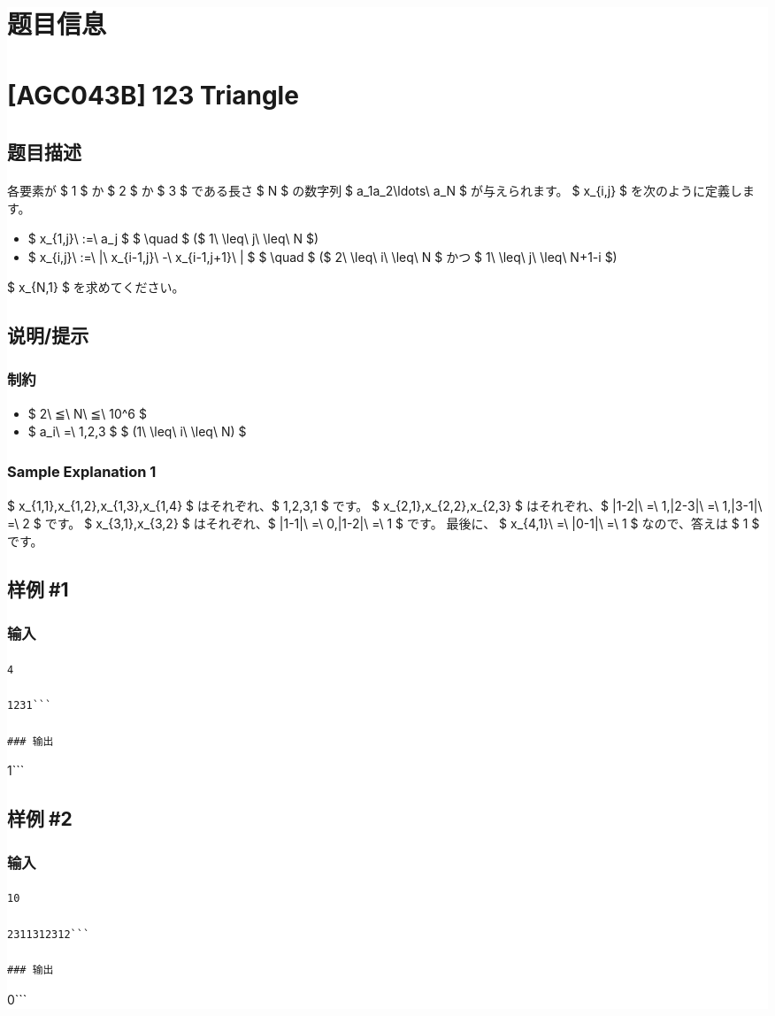 # 题目信息

# [AGC043B] 123 Triangle

## 题目描述

[problemUrl]: https://atcoder.jp/contests/agc043/tasks/agc043_b

各要素が $ 1 $ か $ 2 $ か $ 3 $ である長さ $ N $ の数字列 $ a_1a_2\ldots\ a_N $ が与えられます。 $ x_{i,j} $ を次のように定義します。

- $ x_{1,j}\ :=\ a_j $ $ \quad $ ($ 1\ \leq\ j\ \leq\ N $)
- $ x_{i,j}\ :=\ |\ x_{i-1,j}\ -\ x_{i-1,j+1}\ | $ $ \quad $ ($ 2\ \leq\ i\ \leq\ N $ かつ $ 1\ \leq\ j\ \leq\ N+1-i $)

$ x_{N,1} $ を求めてください。

## 说明/提示

### 制約

- $ 2\ ≦\ N\ ≦\ 10^6 $
- $ a_i\ =\ 1,2,3 $ $ (1\ \leq\ i\ \leq\ N) $

### Sample Explanation 1

$ x_{1,1},x_{1,2},x_{1,3},x_{1,4} $ はそれぞれ、$ 1,2,3,1 $ です。 $ x_{2,1},x_{2,2},x_{2,3} $ はそれぞれ、$ |1-2|\ =\ 1,|2-3|\ =\ 1,|3-1|\ =\ 2 $ です。 $ x_{3,1},x_{3,2} $ はそれぞれ、$ |1-1|\ =\ 0,|1-2|\ =\ 1 $ です。 最後に、 $ x_{4,1}\ =\ |0-1|\ =\ 1 $ なので、答えは $ 1 $ です。

## 样例 #1

### 输入

```
4

1231```

### 输出

```
1```

## 样例 #2

### 输入

```
10

2311312312```

### 输出

```
0```
